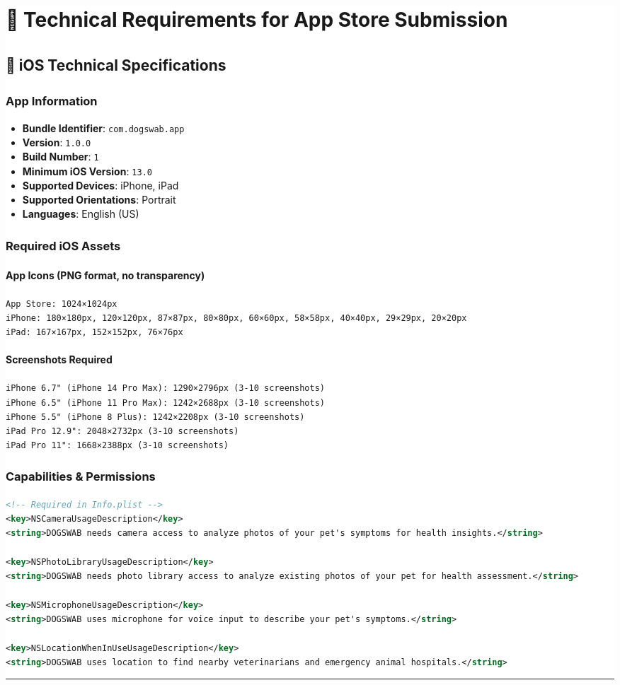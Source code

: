 # 🔧 Technical Requirements for App Store Submission

## 📱 **iOS Technical Specifications**

### **App Information**
- **Bundle Identifier**: `com.dogswab.app`
- **Version**: `1.0.0`
- **Build Number**: `1`
- **Minimum iOS Version**: `13.0`
- **Supported Devices**: iPhone, iPad
- **Supported Orientations**: Portrait
- **Languages**: English (US)

### **Required iOS Assets**

#### **App Icons (PNG format, no transparency)**
```
App Store: 1024×1024px
iPhone: 180×180px, 120×120px, 87×87px, 80×80px, 60×60px, 58×58px, 40×40px, 29×29px, 20×20px
iPad: 167×167px, 152×152px, 76×76px
```

#### **Screenshots Required**
```
iPhone 6.7" (iPhone 14 Pro Max): 1290×2796px (3-10 screenshots)
iPhone 6.5" (iPhone 11 Pro Max): 1242×2688px (3-10 screenshots)
iPhone 5.5" (iPhone 8 Plus): 1242×2208px (3-10 screenshots)
iPad Pro 12.9": 2048×2732px (3-10 screenshots)
iPad Pro 11": 1668×2388px (3-10 screenshots)
```

### **Capabilities & Permissions**
```xml
<!-- Required in Info.plist -->
<key>NSCameraUsageDescription</key>
<string>DOGSWAB needs camera access to analyze photos of your pet's symptoms for health insights.</string>

<key>NSPhotoLibraryUsageDescription</key>
<string>DOGSWAB needs photo library access to analyze existing photos of your pet for health assessment.</string>

<key>NSMicrophoneUsageDescription</key>
<string>DOGSWAB uses microphone for voice input to describe your pet's symptoms.</string>

<key>NSLocationWhenInUseUsageDescription</key>
<string>DOGSWAB uses location to find nearby veterinarians and emergency animal hospitals.</string>
```

---
